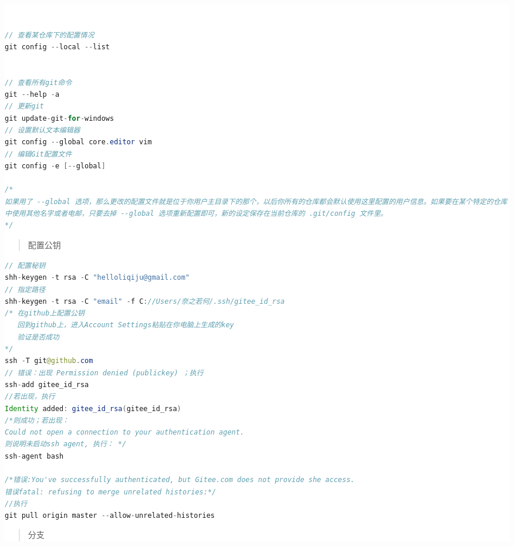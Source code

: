 ```java
                
    
// 查看某仓库下的配置情况
git config --local --list 
    

// 查看所有git命令
git --help -a
// 更新git
git update-git-for-windows
// 设置默认文本编辑器
git config --global core.editor vim
// 编辑Git配置文件
git config -e [--global]
    
/*
如果用了 --global 选项，那么更改的配置文件就是位于你用户主目录下的那个，以后你所有的仓库都会默认使用这里配置的用户信息。如果要在某个特定的仓库中使用其他名字或者电邮，只要去掉 --global 选项重新配置即可，新的设定保存在当前仓库的 .git/config 文件里。
*/
```



> 配置公钥

```java
// 配置秘钥
shh-keygen -t rsa -C "helloliqiju@gmail.com"
// 指定路径
shh-keygen -t rsa -C "email" -f C://Users/奈之若何/.ssh/gitee_id_rsa
/* 在github上配置公钥
   回到github上，进入Account Settings粘贴在你电脑上生成的key
   验证是否成功 
*/
ssh -T git@github.com
// 错误：出现 Permission denied (publickey) ；执行
ssh-add gitee_id_rsa
//若出现，执行
Identity added: gitee_id_rsa(gitee_id_rsa)
/*则成功；若出现：
Could not open a connection to your authentication agent.
则说明未启动ssh agent, 执行： */
ssh-agent bash
    
/*错误:You've successfully authenticated, but Gitee.com does not provide she access.
错误fatal: refusing to merge unrelated histories:*/
//执行
git pull origin master --allow-unrelated-histories
```



> 分支
